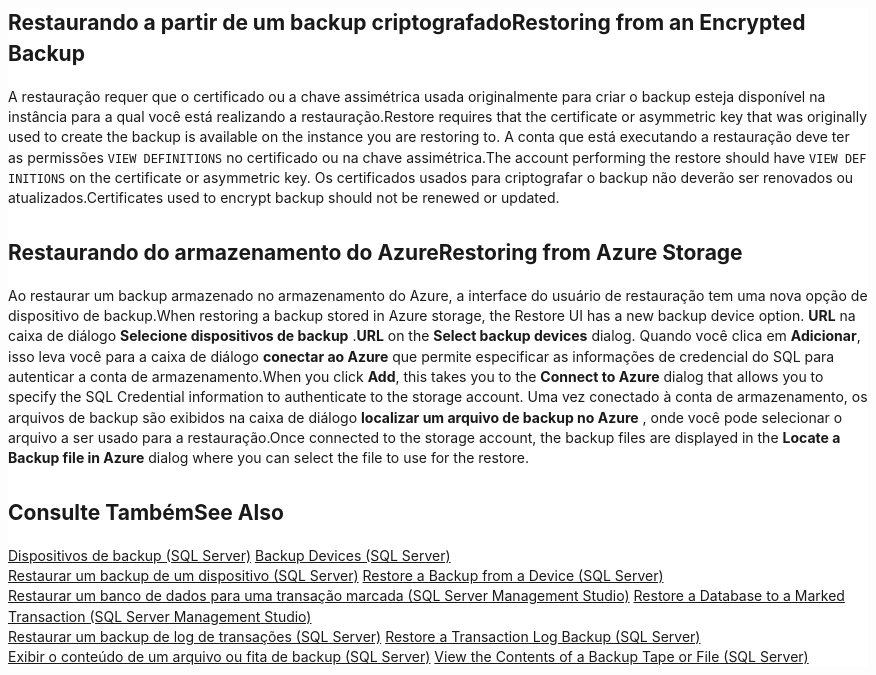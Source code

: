 ## <a name="restoring-from-an-encrypted-backup"></a><span data-ttu-id="66a26-203">Restaurando a partir de um backup criptografado</span><span class="sxs-lookup"><span data-stu-id="66a26-203">Restoring from an Encrypted Backup</span></span>  
 <span data-ttu-id="66a26-204">A restauração requer que o certificado ou a chave assimétrica usada originalmente para criar o backup esteja disponível na instância para a qual você está realizando a restauração.</span><span class="sxs-lookup"><span data-stu-id="66a26-204">Restore requires that the certificate or asymmetric key that was originally used to create the backup is available on the instance you are restoring to.</span></span> <span data-ttu-id="66a26-205">A conta que está executando a restauração deve ter as permissões `VIEW DEFINITIONS` no certificado ou na chave assimétrica.</span><span class="sxs-lookup"><span data-stu-id="66a26-205">The account performing the restore should have `VIEW DEFINITIONS` on the certificate or asymmetric key.</span></span> <span data-ttu-id="66a26-206">Os certificados usados para criptografar o backup não deverão ser renovados ou atualizados.</span><span class="sxs-lookup"><span data-stu-id="66a26-206">Certificates used to encrypt backup should not be renewed or updated.</span></span>  
  
## <a name="restoring-from-azure-storage"></a><span data-ttu-id="66a26-207">Restaurando do armazenamento do Azure</span><span class="sxs-lookup"><span data-stu-id="66a26-207">Restoring from Azure Storage</span></span>  
 <span data-ttu-id="66a26-208">Ao restaurar um backup armazenado no armazenamento do Azure, a interface do usuário de restauração tem uma nova opção de dispositivo de backup.</span><span class="sxs-lookup"><span data-stu-id="66a26-208">When restoring a backup stored in Azure storage, the Restore UI has a new backup device option.</span></span> <span data-ttu-id="66a26-209">**URL** na caixa de diálogo **Selecione dispositivos de backup** .</span><span class="sxs-lookup"><span data-stu-id="66a26-209">**URL** on the **Select backup devices** dialog.</span></span> <span data-ttu-id="66a26-210">Quando você clica em **Adicionar**, isso leva você para a caixa de diálogo **conectar ao Azure** que permite especificar as informações de credencial do SQL para autenticar a conta de armazenamento.</span><span class="sxs-lookup"><span data-stu-id="66a26-210">When you click **Add**, this takes you to the **Connect to Azure** dialog that allows you to specify the SQL Credential information to authenticate to the storage account.</span></span>  <span data-ttu-id="66a26-211">Uma vez conectado à conta de armazenamento, os arquivos de backup são exibidos na caixa de diálogo **localizar um arquivo de backup no Azure** , onde você pode selecionar o arquivo a ser usado para a restauração.</span><span class="sxs-lookup"><span data-stu-id="66a26-211">Once connected to the storage account, the backup files are displayed in the **Locate a Backup file in Azure** dialog where you can select the file to use for the restore.</span></span>  
  
## <a name="see-also"></a><span data-ttu-id="66a26-212">Consulte Também</span><span class="sxs-lookup"><span data-stu-id="66a26-212">See Also</span></span>  
 <span data-ttu-id="66a26-213">[Dispositivos de backup &#40;SQL Server&#41;](backup-devices-sql-server.md) </span><span class="sxs-lookup"><span data-stu-id="66a26-213">[Backup Devices &#40;SQL Server&#41;](backup-devices-sql-server.md) </span></span>  
 <span data-ttu-id="66a26-214">[Restaurar um backup de um dispositivo &#40;SQL Server&#41;](restore-a-backup-from-a-device-sql-server.md) </span><span class="sxs-lookup"><span data-stu-id="66a26-214">[Restore a Backup from a Device &#40;SQL Server&#41;](restore-a-backup-from-a-device-sql-server.md) </span></span>  
 <span data-ttu-id="66a26-215">[Restaurar um banco de dados para uma transação marcada &#40;SQL Server Management Studio&#41;](restore-a-database-to-a-marked-transaction-sql-server-management-studio.md) </span><span class="sxs-lookup"><span data-stu-id="66a26-215">[Restore a Database to a Marked Transaction &#40;SQL Server Management Studio&#41;](restore-a-database-to-a-marked-transaction-sql-server-management-studio.md) </span></span>  
 <span data-ttu-id="66a26-216">[Restaurar um backup de log de transações &#40;SQL Server&#41;](restore-a-transaction-log-backup-sql-server.md) </span><span class="sxs-lookup"><span data-stu-id="66a26-216">[Restore a Transaction Log Backup &#40;SQL Server&#41;](restore-a-transaction-log-backup-sql-server.md) </span></span>  
 <span data-ttu-id="66a26-217">[Exibir o conteúdo de um arquivo ou fita de backup &#40;SQL Server&#41;](view-the-contents-of-a-backup-tape-or-file-sql-server.md) </span><span class="sxs-lookup"><span data-stu-id="66a26-217">[View the Contents of a Backup Tape or File &#40;SQL Server&#41;](view-the-contents-of-a-backup-tape-or-file-sql-server.md) </span></span>  